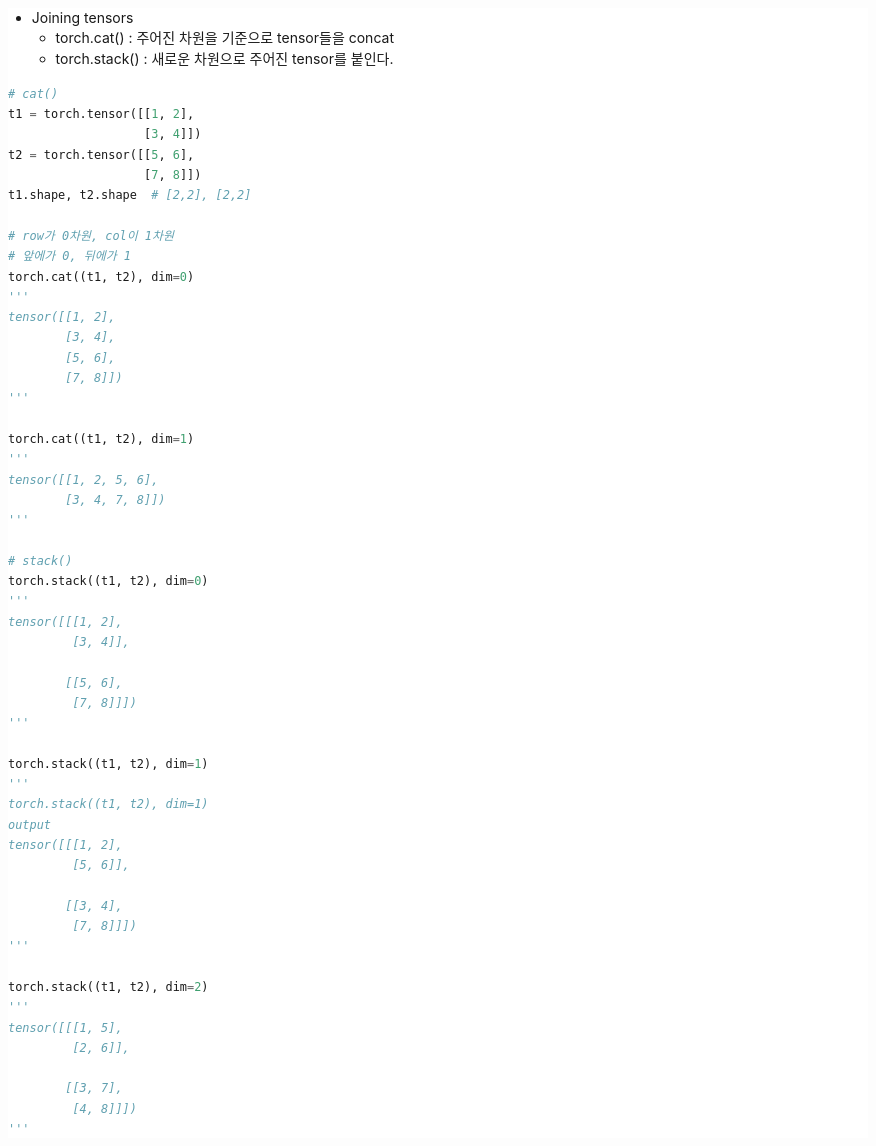 ```python
```

- Joining tensors
    - torch.cat() : 주어진 차원을 기준으로 tensor들을 concat
    - torch.stack() : 새로운 차원으로 주어진 tensor를 붙인다.

```python
# cat()
t1 = torch.tensor([[1, 2],
                   [3, 4]])
t2 = torch.tensor([[5, 6],
                   [7, 8]])
t1.shape, t2.shape  # [2,2], [2,2]

# row가 0차원, col이 1차원
# 앞에가 0, 뒤에가 1
torch.cat((t1, t2), dim=0)
'''
tensor([[1, 2],
        [3, 4],
        [5, 6],
        [7, 8]])
'''

torch.cat((t1, t2), dim=1)
'''
tensor([[1, 2, 5, 6],
        [3, 4, 7, 8]])
'''

# stack()
torch.stack((t1, t2), dim=0)
'''
tensor([[[1, 2],
         [3, 4]],

        [[5, 6],
         [7, 8]]])
'''

torch.stack((t1, t2), dim=1)
'''
torch.stack((t1, t2), dim=1)
output
tensor([[[1, 2],
         [5, 6]],

        [[3, 4],
         [7, 8]]])
'''

torch.stack((t1, t2), dim=2)
'''
tensor([[[1, 5],
         [2, 6]],

        [[3, 7],
         [4, 8]]])
'''
```
